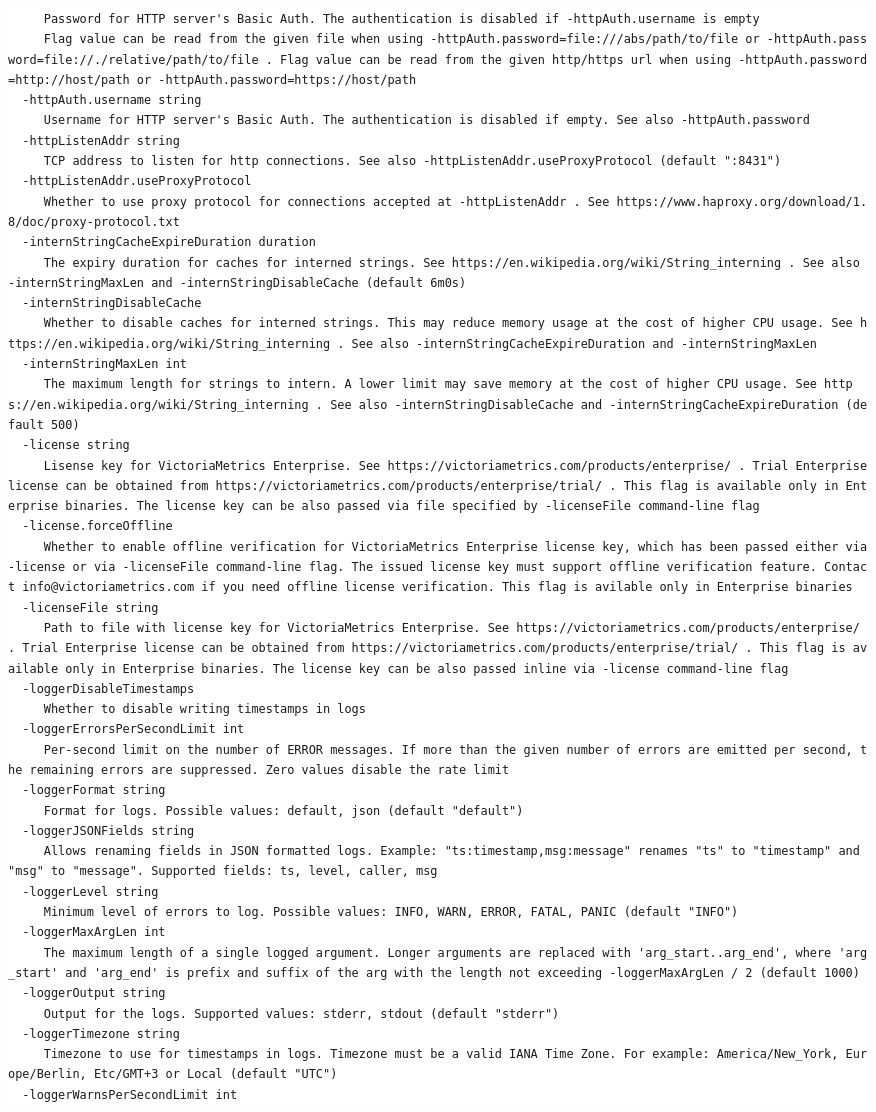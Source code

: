 ```console
     Password for HTTP server's Basic Auth. The authentication is disabled if -httpAuth.username is empty
     Flag value can be read from the given file when using -httpAuth.password=file:///abs/path/to/file or -httpAuth.password=file://./relative/path/to/file . Flag value can be read from the given http/https url when using -httpAuth.password=http://host/path or -httpAuth.password=https://host/path
  -httpAuth.username string
     Username for HTTP server's Basic Auth. The authentication is disabled if empty. See also -httpAuth.password
  -httpListenAddr string
     TCP address to listen for http connections. See also -httpListenAddr.useProxyProtocol (default ":8431")
  -httpListenAddr.useProxyProtocol
     Whether to use proxy protocol for connections accepted at -httpListenAddr . See https://www.haproxy.org/download/1.8/doc/proxy-protocol.txt
  -internStringCacheExpireDuration duration
     The expiry duration for caches for interned strings. See https://en.wikipedia.org/wiki/String_interning . See also -internStringMaxLen and -internStringDisableCache (default 6m0s)
  -internStringDisableCache
     Whether to disable caches for interned strings. This may reduce memory usage at the cost of higher CPU usage. See https://en.wikipedia.org/wiki/String_interning . See also -internStringCacheExpireDuration and -internStringMaxLen
  -internStringMaxLen int
     The maximum length for strings to intern. A lower limit may save memory at the cost of higher CPU usage. See https://en.wikipedia.org/wiki/String_interning . See also -internStringDisableCache and -internStringCacheExpireDuration (default 500)
  -license string
     Lisense key for VictoriaMetrics Enterprise. See https://victoriametrics.com/products/enterprise/ . Trial Enterprise license can be obtained from https://victoriametrics.com/products/enterprise/trial/ . This flag is available only in Enterprise binaries. The license key can be also passed via file specified by -licenseFile command-line flag
  -license.forceOffline
     Whether to enable offline verification for VictoriaMetrics Enterprise license key, which has been passed either via -license or via -licenseFile command-line flag. The issued license key must support offline verification feature. Contact info@victoriametrics.com if you need offline license verification. This flag is avilable only in Enterprise binaries
  -licenseFile string
     Path to file with license key for VictoriaMetrics Enterprise. See https://victoriametrics.com/products/enterprise/ . Trial Enterprise license can be obtained from https://victoriametrics.com/products/enterprise/trial/ . This flag is available only in Enterprise binaries. The license key can be also passed inline via -license command-line flag
  -loggerDisableTimestamps
     Whether to disable writing timestamps in logs
  -loggerErrorsPerSecondLimit int
     Per-second limit on the number of ERROR messages. If more than the given number of errors are emitted per second, the remaining errors are suppressed. Zero values disable the rate limit
  -loggerFormat string
     Format for logs. Possible values: default, json (default "default")
  -loggerJSONFields string
     Allows renaming fields in JSON formatted logs. Example: "ts:timestamp,msg:message" renames "ts" to "timestamp" and "msg" to "message". Supported fields: ts, level, caller, msg
  -loggerLevel string
     Minimum level of errors to log. Possible values: INFO, WARN, ERROR, FATAL, PANIC (default "INFO")
  -loggerMaxArgLen int
     The maximum length of a single logged argument. Longer arguments are replaced with 'arg_start..arg_end', where 'arg_start' and 'arg_end' is prefix and suffix of the arg with the length not exceeding -loggerMaxArgLen / 2 (default 1000)
  -loggerOutput string
     Output for the logs. Supported values: stderr, stdout (default "stderr")
  -loggerTimezone string
     Timezone to use for timestamps in logs. Timezone must be a valid IANA Time Zone. For example: America/New_York, Europe/Berlin, Etc/GMT+3 or Local (default "UTC")
  -loggerWarnsPerSecondLimit int
```